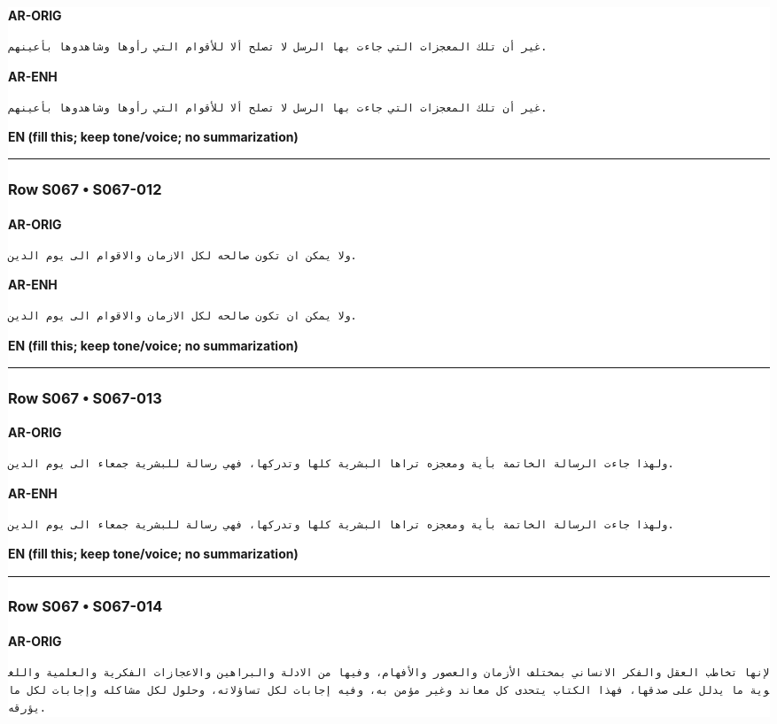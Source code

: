 **AR-ORIG**
```ar
غير أن تلك المعجزات التي جاءت بها الرسل لا تصلح ألا للأقوام التي رأوها وشاهدوها بأعينهم.
```

**AR-ENH**
```ar
غير أن تلك المعجزات التي جاءت بها الرسل لا تصلح ألا للأقوام التي رأوها وشاهدوها بأعينهم.
```

**EN (fill this; keep tone/voice; no summarization)**
```en

```

---
### Row S067 • S067-012

**AR-ORIG**
```ar
ولا يمكن ان تكون صالحه لكل الازمان والاقوام الى يوم الدين.
```

**AR-ENH**
```ar
ولا يمكن ان تكون صالحه لكل الازمان والاقوام الى يوم الدين.
```

**EN (fill this; keep tone/voice; no summarization)**
```en

```

---
### Row S067 • S067-013

**AR-ORIG**
```ar
ولهذا جاءت الرسالة الخاتمة بأية ومعجزه تراها البشرية كلها وتدركها، فهي رسالة للبشرية جمعاء الى يوم الدين.
```

**AR-ENH**
```ar
ولهذا جاءت الرسالة الخاتمة بأية ومعجزه تراها البشرية كلها وتدركها، فهي رسالة للبشرية جمعاء الى يوم الدين.
```

**EN (fill this; keep tone/voice; no summarization)**
```en

```

---
### Row S067 • S067-014

**AR-ORIG**
```ar
لإنها تخاطب العقل والفكر الانساني بمختلف الأزمان والعصور والأفهام، وفيها من الادلة والبراهين والاعجازات الفكرية والعلمية واللغوية ما يدلل على صدقها، فهذا الكتاب يتحدى كل معاند وغير مؤمن به، وفيه إجابات لكل تساؤلاته، وحلول لكل مشاكله وإجابات لكل ما يؤرقه.
```
